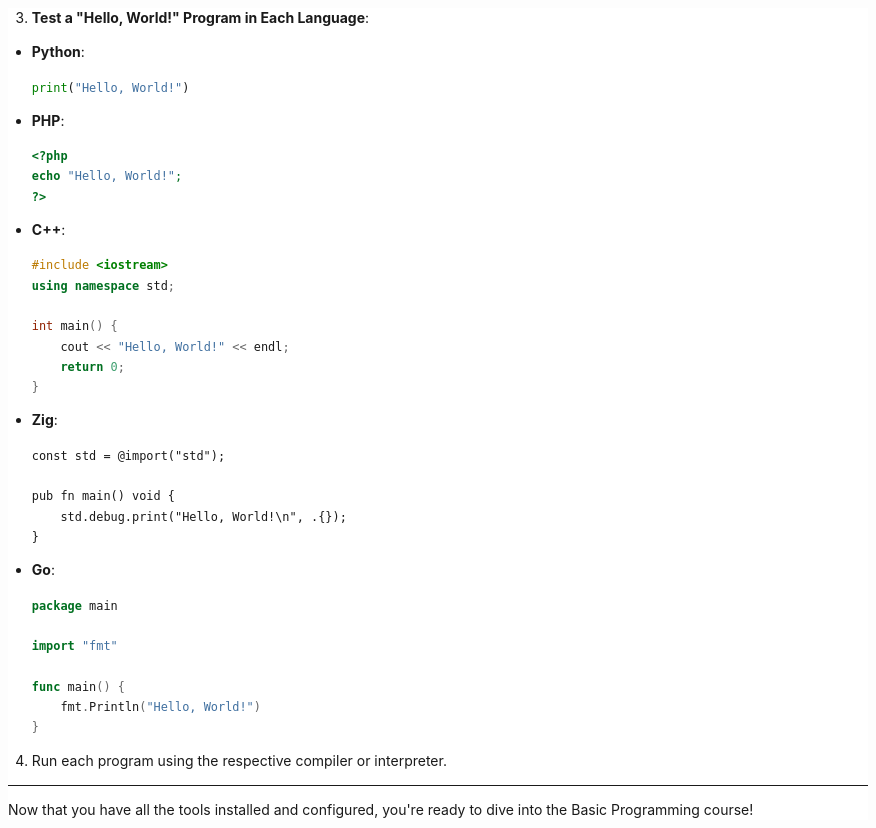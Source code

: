 3. **Test a "Hello, World!" Program in Each Language**:

- **Python**:
  ```python
  print("Hello, World!")
  ```
- **PHP**:
  ```php
  <?php
  echo "Hello, World!";
  ?>
  ```
- **C++**:
  ```cpp
  #include <iostream>
  using namespace std;

  int main() {
      cout << "Hello, World!" << endl;
      return 0;
  }
  ```
- **Zig**:
  ```zig
  const std = @import("std");

  pub fn main() void {
      std.debug.print("Hello, World!\n", .{});
  }
  ```
- **Go**:
  ```go
  package main

  import "fmt"

  func main() {
      fmt.Println("Hello, World!")
  }
  ```

4. Run each program using the respective compiler or interpreter.

---

Now that you have all the tools installed and configured, you're ready to dive into the Basic Programming course!

